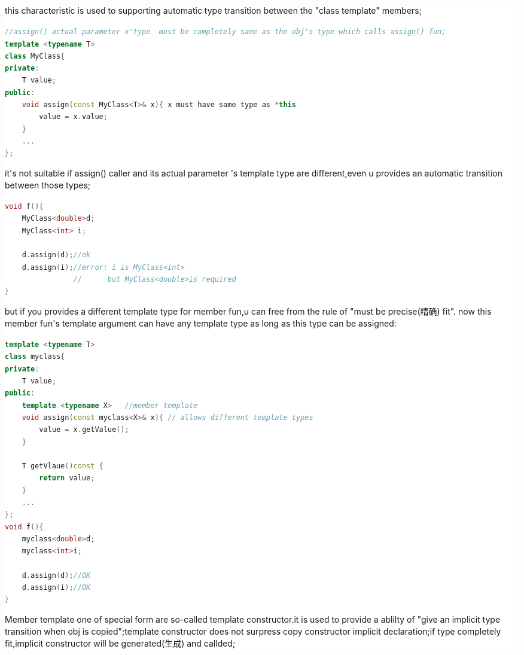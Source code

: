 this characteristic is used to supporting automatic type transition between the "class template" members;
```C++
//assign() actual parameter x'type  must be completely same as the obj's type which calls assign() fun; 
template <typename T>
class MyClass{
private:
    T value;
public:
    void assign(const MyClass<T>& x){ x must have same type as *this
        value = x.value;
    }
    ...
};
```

it's not suitable if assign() caller and its actual parameter 's template type are different,even u provides an automatic transition between those types;
```C++
void f(){
    MyClass<double>d;
    MyClass<int> i;

    d.assign(d);//ok
    d.assign(i);//error: i is MyClass<int>
                //      but MyClass<double>is required
}
```

but if you provides a different template type for member fun,u can free from the rule of "must be precise(精确) fit". now this member fun's template argument can have any template type as long as this type can be assigned:
```C++
template <typename T>
class myclass{
private:
    T value;
public:
    template <typename X>   //member template
    void assign(const myclass<X>& x){ // allows different template types
        value = x.getValue();
    }

    T getVlaue()const {
        return value;
    }
    ...
};
void f(){
    myclass<double>d;
    myclass<int>i;

    d.assign(d);//OK
    d.assign(i);//OK
}
```
Member template one of special form are so-called template constructor.it is used to provide a ablilty of "give an implicit type transition when obj is copied";template constructor does not surpress copy constructor implicit declaration;if  type completely fit,implicit constructor will be generated(生成) and callded;
